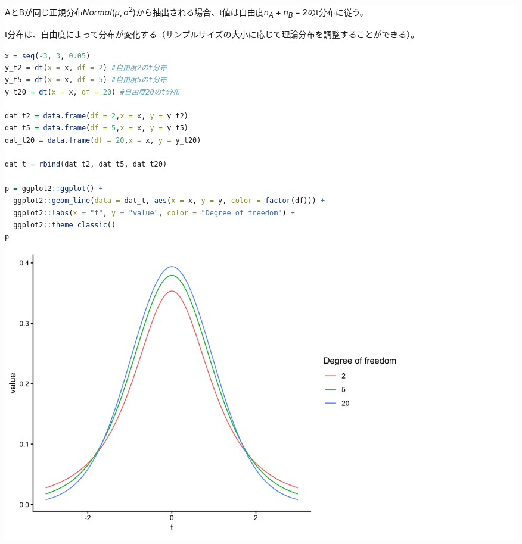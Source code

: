 AとBが同じ正規分布$Normal(\mu, \sigma^2)$から抽出される場合、t値は自由度$n_{A}+n_{B}-2$のt分布に従う。

t分布は、自由度によって分布が変化する（サンプルサイズの大小に応じて理論分布を調整することができる）。


``` r
x = seq(-3, 3, 0.05)
y_t2 = dt(x = x, df = 2) #自由度2のt分布
y_t5 = dt(x = x, df = 5) #自由度5のt分布
y_t20 = dt(x = x, df = 20) #自由度20のt分布

dat_t2 = data.frame(df = 2,x = x, y = y_t2)
dat_t5 = data.frame(df = 5,x = x, y = y_t5)
dat_t20 = data.frame(df = 20,x = x, y = y_t20)

dat_t = rbind(dat_t2, dat_t5, dat_t20)

p = ggplot2::ggplot() + 
  ggplot2::geom_line(data = dat_t, aes(x = x, y = y, color = factor(df))) + 
  ggplot2::labs(x = "t", y = "value", color = "Degree of freedom") +
  ggplot2::theme_classic()
p
```

<img src="07-NHT_files/figure-html/unnamed-chunk-6-1.png" width="672" />
